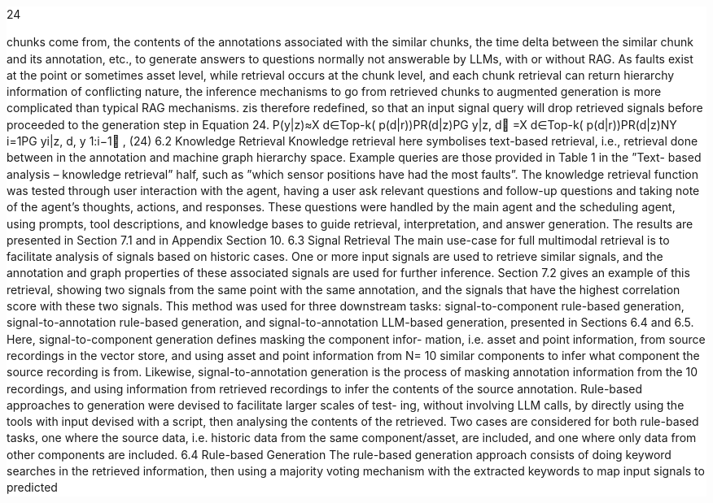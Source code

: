 24

chunks come from, the contents of the annotations associated with the similar chunks, the time delta
between the similar chunk and its annotation, etc., to generate answers to questions normally not
answerable by LLMs, with or without RAG. As faults exist at the point or sometimes asset level,
while retrieval occurs at the chunk level, and each chunk retrieval can return hierarchy information
of conflicting nature, the inference mechanisms to go from retrieved chunks to augmented generation
is more complicated than typical RAG mechanisms. zis therefore redefined, so that an input signal
query will drop retrieved signals before proceeded to the generation step in Equation 24.
P(y|z)≈X
d∈Top-k( p(d|r))PR(d|z)PG 
y|z, d
=X
d∈Top-k( p(d|r))PR(d|z)NY
i=1PG 
yi|z, d, y 1:i−1
,
(24)
6.2 Knowledge Retrieval
Knowledge retrieval here symbolises text-based retrieval, i.e., retrieval done between in the annotation
and machine graph hierarchy space. Example queries are those provided in Table 1 in the ”Text-
based analysis – knowledge retrieval” half, such as ”which sensor positions have had the most faults”.
The knowledge retrieval function was tested through user interaction with the agent, having a user
ask relevant questions and follow-up questions and taking note of the agent’s thoughts, actions, and
responses. These questions were handled by the main agent and the scheduling agent, using prompts,
tool descriptions, and knowledge bases to guide retrieval, interpretation, and answer generation. The
results are presented in Section 7.1 and in Appendix Section 10.
6.3 Signal Retrieval
The main use-case for full multimodal retrieval is to facilitate analysis of signals based on historic
cases. One or more input signals are used to retrieve similar signals, and the annotation and graph
properties of these associated signals are used for further inference. Section 7.2 gives an example of
this retrieval, showing two signals from the same point with the same annotation, and the signals that
have the highest correlation score with these two signals.
This method was used for three downstream tasks: signal-to-component rule-based generation,
signal-to-annotation rule-based generation, and signal-to-annotation LLM-based generation, presented
in Sections 6.4 and 6.5. Here, signal-to-component generation defines masking the component infor-
mation, i.e. asset and point information, from source recordings in the vector store, and using asset
and point information from N= 10 similar components to infer what component the source recording
is from. Likewise, signal-to-annotation generation is the process of masking annotation information
from the 10 recordings, and using information from retrieved recordings to infer the contents of the
source annotation. Rule-based approaches to generation were devised to facilitate larger scales of test-
ing, without involving LLM calls, by directly using the tools with input devised with a script, then
analysing the contents of the retrieved. Two cases are considered for both rule-based tasks, one where
the source data, i.e. historic data from the same component/asset, are included, and one where only
data from other components are included.
6.4 Rule-based Generation
The rule-based generation approach consists of doing keyword searches in the retrieved information,
then using a majority voting mechanism with the extracted keywords to map input signals to predicted